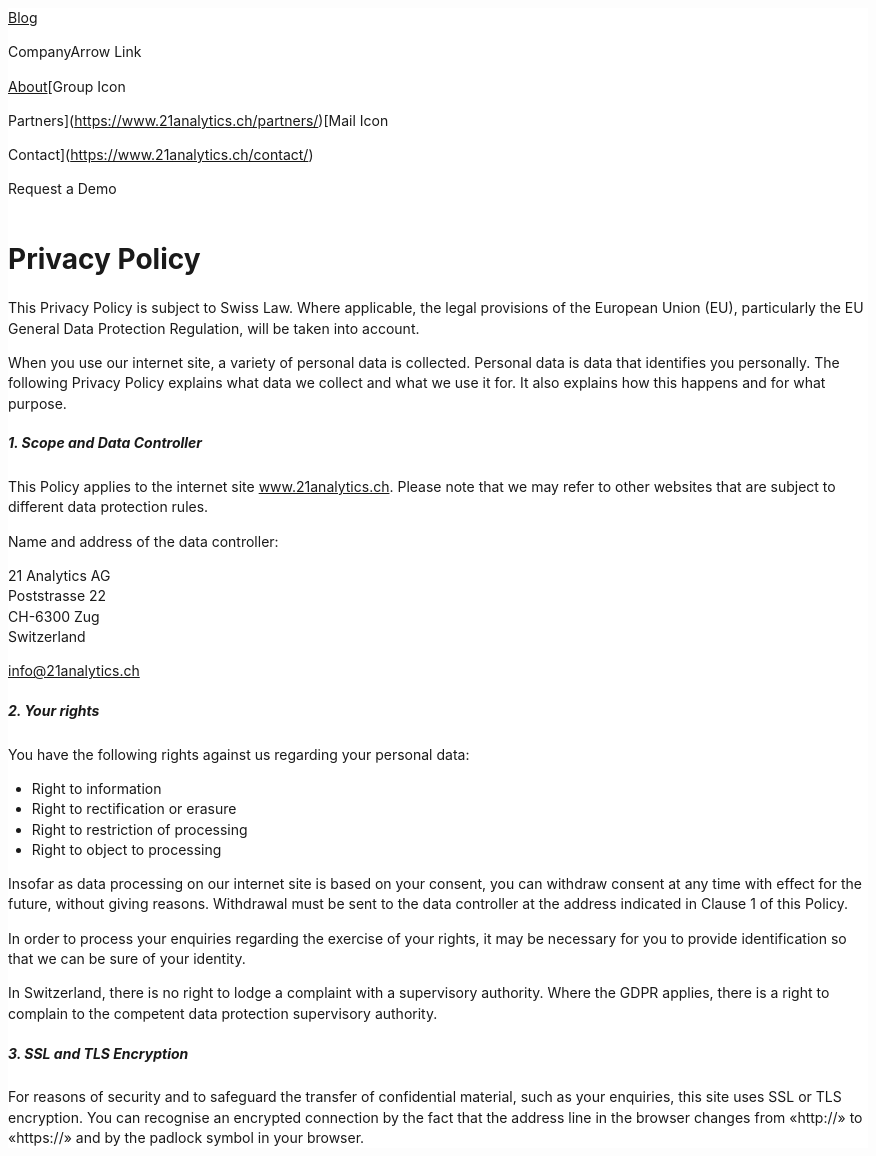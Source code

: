 [Blog](https://www.21analytics.ch/blog/)

CompanyArrow Link

[About](https://www.21analytics.ch/about/)[Group Icon

Partners](https://www.21analytics.ch/partners/)[Mail Icon

Contact](https://www.21analytics.ch/contact/)

Request a Demo

Privacy Policy
==============

This Privacy Policy is subject to Swiss Law. Where applicable, the legal provisions of the European Union (EU), particularly the EU General Data Protection Regulation, will be taken into account.

When you use our internet site, a variety of personal data is collected. Personal data is data that identifies you personally. The following Privacy Policy explains what data we collect and what we use it for. It also explains how this happens and for what purpose.

##### 1\. Scope and Data Controller

This Policy applies to the internet site www.21analytics.ch. Please note that we may refer to other websites that are subject to different data protection rules.

Name and address of the data controller:

21 Analytics AG  
Poststrasse 22  
CH-6300 Zug  
Switzerland  
  
info@21analytics.ch  

##### 2\. Your rights

You have the following rights against us regarding your personal data:

* Right to information
* Right to rectification or erasure
* Right to restriction of processing
* Right to object to processing

Insofar as data processing on our internet site is based on your consent, you can withdraw consent at any time with effect for the future, without giving reasons. Withdrawal must be sent to the data controller at the address indicated in Clause 1 of this Policy.

In order to process your enquiries regarding the exercise of your rights, it may be necessary for you to provide identification so that we can be sure of your identity.

In Switzerland, there is no right to lodge a complaint with a supervisory authority. Where the GDPR applies, there is a right to complain to the competent data protection supervisory authority.

##### 3\. SSL and TLS Encryption

For reasons of security and to safeguard the transfer of confidential material, such as your enquiries, this site uses SSL or TLS encryption. You can recognise an encrypted connection by the fact that the address line in the browser changes from «http://» to «https://» and by the padlock symbol in your browser.
